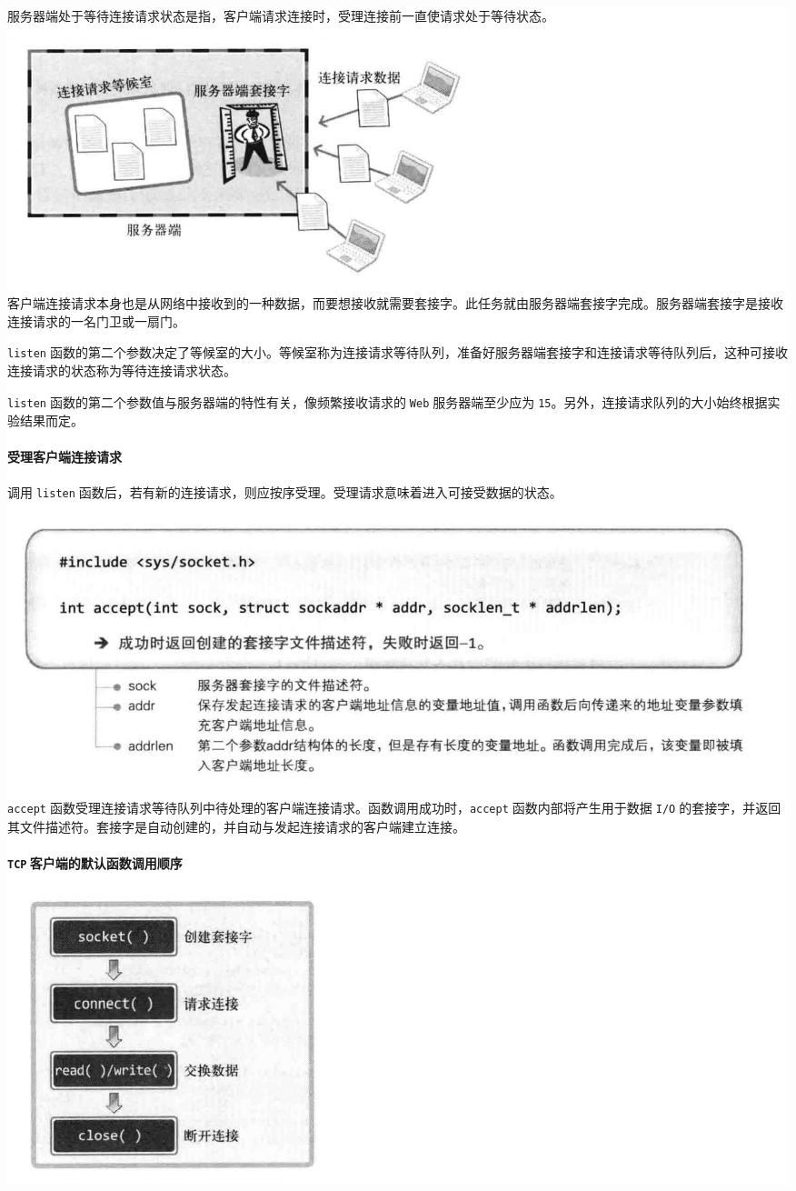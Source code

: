 服务器端处于等待连接请求状态是指，客户端请求连接时，受理连接前一直使请求处于等待状态。

![022](../image/socket/022.png)

客户端连接请求本身也是从网络中接收到的一种数据，而要想接收就需要套接字。此任务就由服务器端套接字完成。服务器端套接字是接收连接请求的一名门卫或一扇门。

`listen` 函数的第二个参数决定了等候室的大小。等候室称为连接请求等待队列，准备好服务器端套接字和连接请求等待队列后，这种可接收连接请求的状态称为等待连接请求状态。

`listen` 函数的第二个参数值与服务器端的特性有关，像频繁接收请求的 `Web` 服务器端至少应为 `15`。另外，连接请求队列的大小始终根据实验结果而定。

#### 受理客户端连接请求

调用 `listen` 函数后，若有新的连接请求，则应按序受理。受理请求意味着进入可接受数据的状态。

![023](../image/socket/023.png)

`accept` 函数受理连接请求等待队列中待处理的客户端连接请求。函数调用成功时，`accept` 函数内部将产生用于数据 `I/O` 的套接字，并返回其文件描述符。套接字是自动创建的，并自动与发起连接请求的客户端建立连接。

#### `TCP` 客户端的默认函数调用顺序

![024](../image/socket/024.png)